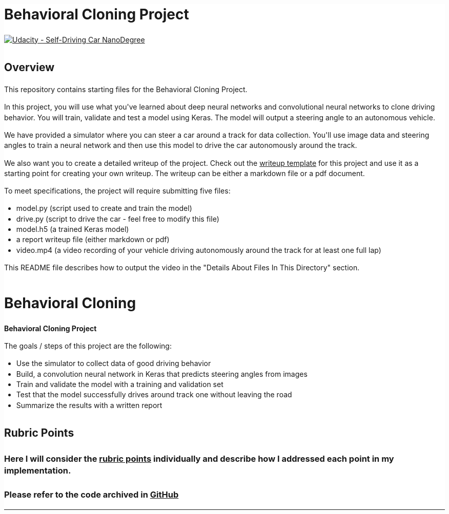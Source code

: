 # Behavioral Cloning Project

[![Udacity - Self-Driving Car NanoDegree](https://s3.amazonaws.com/udacity-sdc/github/shield-carnd.svg)](http://www.udacity.com/drive)

Overview
---
This repository contains starting files for the Behavioral Cloning Project.

In this project, you will use what you've learned about deep neural networks and convolutional neural networks to clone driving behavior. You will train, validate and test a model using Keras. The model will output a steering angle to an autonomous vehicle.

We have provided a simulator where you can steer a car around a track for data collection. You'll use image data and steering angles to train a neural network and then use this model to drive the car autonomously around the track.

We also want you to create a detailed writeup of the project. Check out the [writeup template](https://github.com/udacity/CarND-Behavioral-Cloning-P3/blob/master/writeup_template.md) for this project and use it as a starting point for creating your own writeup. The writeup can be either a markdown file or a pdf document.

To meet specifications, the project will require submitting five files: 
* model.py (script used to create and train the model)
* drive.py (script to drive the car - feel free to modify this file)
* model.h5 (a trained Keras model)
* a report writeup file (either markdown or pdf)
* video.mp4 (a video recording of your vehicle driving autonomously around the track for at least one full lap)

This README file describes how to output the video in the "Details About Files In This Directory" section.

# **Behavioral Cloning** 

**Behavioral Cloning Project**

The goals / steps of this project are the following:
* Use the simulator to collect data of good driving behavior
* Build, a convolution neural network in Keras that predicts steering angles from images
* Train and validate the model with a training and validation set
* Test that the model successfully drives around track one without leaving the road
* Summarize the results with a written report


[//]: # (Image References)

[image1]: ./images/Model_Arch.png "Model Visualization"
[image2]: ./images/org_image.jpg "Original Image from the central camera"
[image3]: ./images/flipped_image.jpg "Flipped image used for Image data augmentation"
[image4]: ./images/cropped_normalized_image.jpg "Image after preprocessing like Image cropping and normalization"
[image5]: ./images/Recovery_Drive_org_image.jpg "Recovery Image"
[image6]: ./images/Recovery_Drive_flipped_image.jpg "Recovery Image flipped for image Data Augmentation"
[image7]: ./images/Recovery_Drive_cropped_normalized_image.jpg "Recovery driving Image after preprocessing like Image cropping and normalization"
[image8]: ./images/lossimage.png "Loss Visualization"
[image9]: ./images/Side_cameras_org_image.jpg "image from the right camera"
[image10]: ./images/Side_cameras_flipped_image.jpg "flipped image from the right camera"
[image11]: ./images/Side_cameras_cropped_normalized_image.jpg "cropped and normalized image from the right camera"

## Rubric Points
### Here I will consider the [rubric points](https://review.udacity.com/#!/rubrics/432/view) individually and describe how I addressed each point in my implementation.  

### Please refer to the code archived in [GitHub](https://github.com/balajirajan87/CarND-Behavioral-Cloning-P3.git)

---